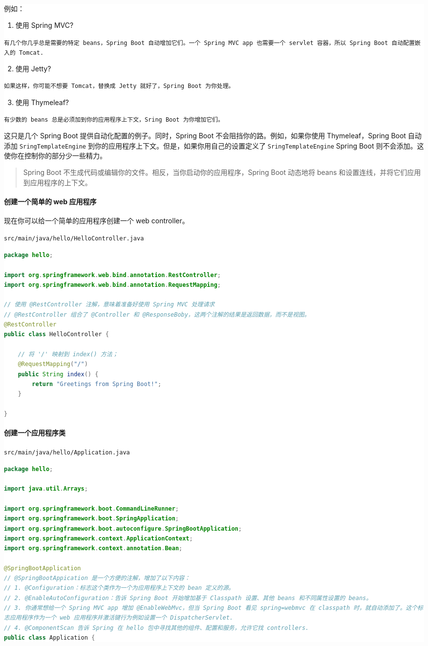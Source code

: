 例如：

  1. 使用 Spring MVC?

    有几个你几乎总是需要的特定 beans，Spring Boot 自动增加它们。一个 Spring MVC app 也需要一个 servlet 容器，所以 Spring Boot 自动配置嵌入的 Tomcat.

  2. 使用 Jetty?

    如果这样，你可能不想要 Tomcat，替换成 Jetty 就好了，Spring Boot 为你处理。

  3. 使用 Thymeleaf?

    有少数的 beans 总是必须加到你的应用程序上下文，Sring Boot 为你增加它们。

这只是几个 Spring Boot 提供自动化配置的例子。同时，Spring Boot 不会阻挡你的路。例如，如果你使用 Thymeleaf，Spring Boot 自动添加 `SringTemplateEngine` 到你的应用程序上下文。但是，如果你用自己的设置定义了 `SringTemplateEngine` Spring Boot 则不会添加。这使你在控制你的部分少一些精力。

> Spring Boot 不生成代码或编辑你的文件。相反，当你启动你的应用程序，Spring Boot 动态地将 beans 和设置连线，并将它们应用到应用程序的上下文。

#### 创建一个简单的 web 应用程序

现在你可以给一个简单的应用程序创建一个 web controller。

`src/main/java/hello/HelloController.java`

```java
package hello;

import org.springframework.web.bind.annotation.RestController;
import org.springframework.web.bind.annotation.RequestMapping;

// 使用 @RestController 注解，意味着准备好使用 Spring MVC 处理请求
// @RestController 组合了 @Controller 和 @ResponseBoby，这两个注解的结果是返回数据，而不是视图。
@RestController
public class HelloController {

    // 将 '/' 映射到 index() 方法；
    @RequestMapping("/")
    public String index() {
        return "Greetings from Spring Boot!";
    }

}
```

#### 创建一个应用程序类

`src/main/java/hello/Application.java`

```java
package hello;

import java.util.Arrays;

import org.springframework.boot.CommandLineRunner;
import org.springframework.boot.SpringApplication;
import org.springframework.boot.autoconfigure.SpringBootApplication;
import org.springframework.context.ApplicationContext;
import org.springframework.context.annotation.Bean;

@SpringBootApplication
// @SpringBootAppication 是一个方便的注解，增加了以下内容：
// 1. @Configuration：标志这个类作为一个为应用程序上下文的 bean 定义的源。
// 2. @EnableAutoConfiguration：告诉 Spring Boot 开始增加基于 Classpath 设置、其他 beans 和不同属性设置的 beans。
// 3. 你通常想给一个 Spring MVC app 增加 @EnableWebMvc，但当 Spring Boot 看见 spring=webmvc 在 classpath 时，就自动添加了。这个标志应用程序作为一个 web 应用程序并激活键行为例如设置一个 DispatcherServlet.
// 4. @ComponentScan 告诉 Spring 在 hello 包中寻找其他的组件、配置和服务，允许它找 controllers.
public class Application {

```